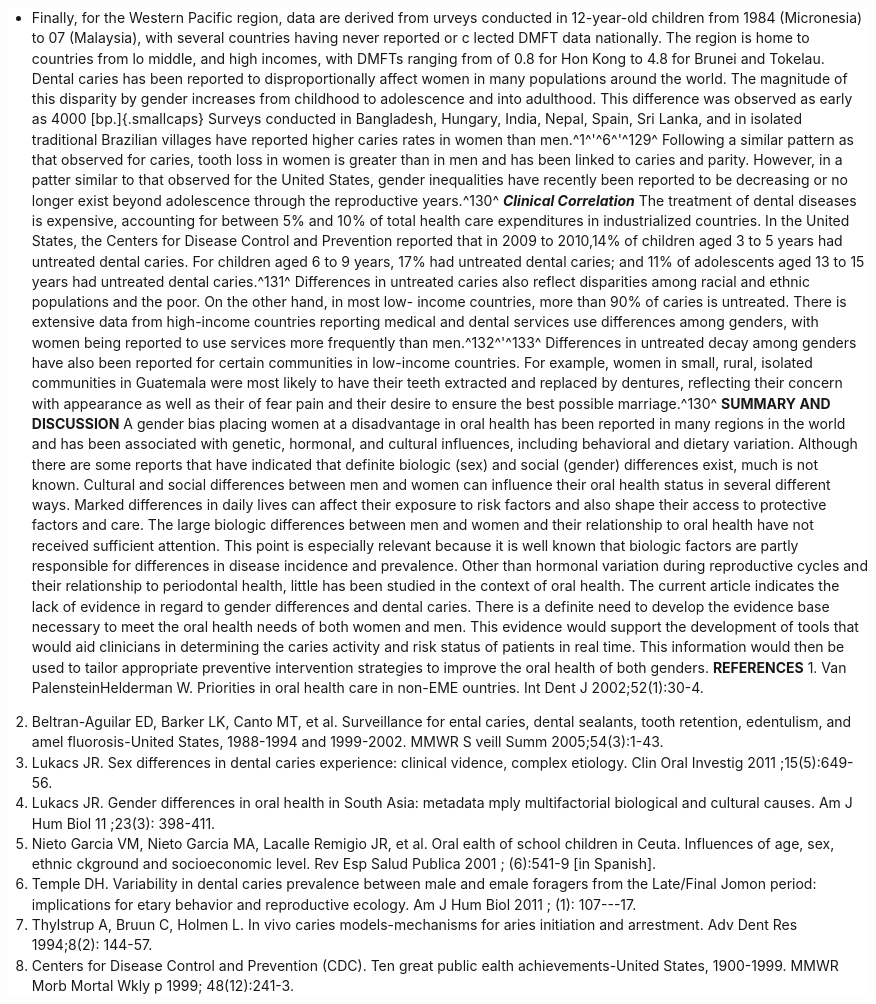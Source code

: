 - Finally, for the Western Pacific region, data are derived from urveys conducted in 12-year-old children from 1984 (Micronesia) to 07 (Malaysia), with several countries having never reported or c lected DMFT data nationally. The region is home to countries from lo middle, and high incomes, with DMFTs ranging from of 0.8 for Hon Kong to 4.8 for Brunei and Tokelau.
Dental caries has been reported to disproportionally affect women in many pop­ulations around the world. The magnitude of this disparity by gender increases from childhood to adolescence and into adulthood. This difference was observed as early as 4000 [bp.]{.smallcaps} Surveys conducted in Bangladesh, Hungary, India, Nepal, Spain, Sri Lanka, and in isolated traditional Brazilian villages have reported higher caries rates in women than men.^1^'^6^\'^129^ Following a similar pattern as that observed for caries, tooth loss in women is greater than in men and has been linked to caries and parity. However, in a patter similar to that observed for the United States, gender inequalities have recently been reported to be decreasing or no longer exist beyond adolescence through the reproductive years.^130^ ***Clinical Correlation***
The treatment of dental diseases is expensive, accounting for between 5% and 10% of total health care expenditures in industrialized countries.
In the United States, the Centers for Disease Control and Prevention reported that in 2009 to 2010,14% of children aged 3 to 5 years had untreated dental caries. For children aged 6 to 9 years, 17% had untreated dental caries; and 11% of adolescents aged 13 to 15 years had untreated dental caries.^131^ Differences in untreated caries also reflect disparities among racial and ethnic populations and the poor. On the other hand, in most low- income countries, more than 90% of caries is untreated.
There is extensive data from high-income countries reporting medical and dental services use differences among genders, with women being reported to use services more frequently than men.^132^\'^133^ Differences in untreated decay among genders have also been reported for certain communities in low-income countries. For example, women in small, rural, isolated communities in Guatemala were most likely to have their teeth extracted and replaced by dentures, reflecting their concern with appearance as well as their of fear pain and their desire to ensure the best possible marriage.^130^ **SUMMARY AND DISCUSSION**
A gender bias placing women at a disadvantage in oral health has been reported in many regions in the world and has been associated with genetic, hormonal, and cultural influences, including behavioral and dietary variation. Although there are some reports that have indicated that definite biologic (sex) and social (gender) differ­ences exist, much is not known.
Cultural and social differences between men and women can influence their oral health status in several different ways. Marked differences in daily lives can affect their exposure to risk factors and also shape their access to protective factors and care.
The large biologic differences between men and women and their relationship to oral health have not received sufficient attention. This point is especially relevant because it is well known that biologic factors are partly responsible for differences in disease incidence and prevalence. Other than hormonal variation during reproduc­tive cycles and their relationship to periodontal health, little has been studied in the context of oral health.
The current article indicates the lack of evidence in regard to gender differences and dental caries. There is a definite need to develop the evidence base necessary to meet the oral health needs of both women and men. This evidence would support the devel­opment of tools that would aid clinicians in determining the caries activity and risk status of patients in real time. This information would then be used to tailor appropriate preventive intervention strategies to improve the oral health of both genders.
**REFERENCES** 1. Van PalensteinHelderman W. Priorities in oral health care in non-EME ountries. Int Dent J 2002;52(1):30-4.
2. Beltran-Aguilar ED, Barker LK, Canto MT, et al. Surveillance for ental caries, dental sealants, tooth retention, edentulism, and amel fluorosis-United States, 1988-1994 and 1999-2002. MMWR S veill Summ 2005;54(3):1-43.
3. Lukacs JR. Sex differences in dental caries experience: clinical vidence, complex etiology. Clin Oral Investig 2011 ;15(5):649-56.
4. Lukacs JR. Gender differences in oral health in South Asia: metadata mply multifactorial biological and cultural causes. Am J Hum Biol 11 ;23(3): 398-411.
5. Nieto Garcia VM, Nieto Garcia MA, Lacalle Remigio JR, et al. Oral ealth of school children in Ceuta. Influences of age, sex, ethnic ckground and socio­economic level. Rev Esp Salud Publica 2001 ; (6):541-9 \[in Spanish\].
6. Temple DH. Variability in dental caries prevalence between male and emale foragers from the Late/Final Jomon period: implications for etary behavior and reproductive ecology. Am J Hum Biol 2011 ; (1): 107---17.
7. Thylstrup A, Bruun C, Holmen L. In vivo caries models-mechanisms for aries initiation and arrestment. Adv Dent Res 1994;8(2): 144-57.
8. Centers for Disease Control and Prevention (CDC). Ten great public ealth achievements-United States, 1900-1999. MMWR Morb Mortal Wkly p 1999; 48(12):241-3.